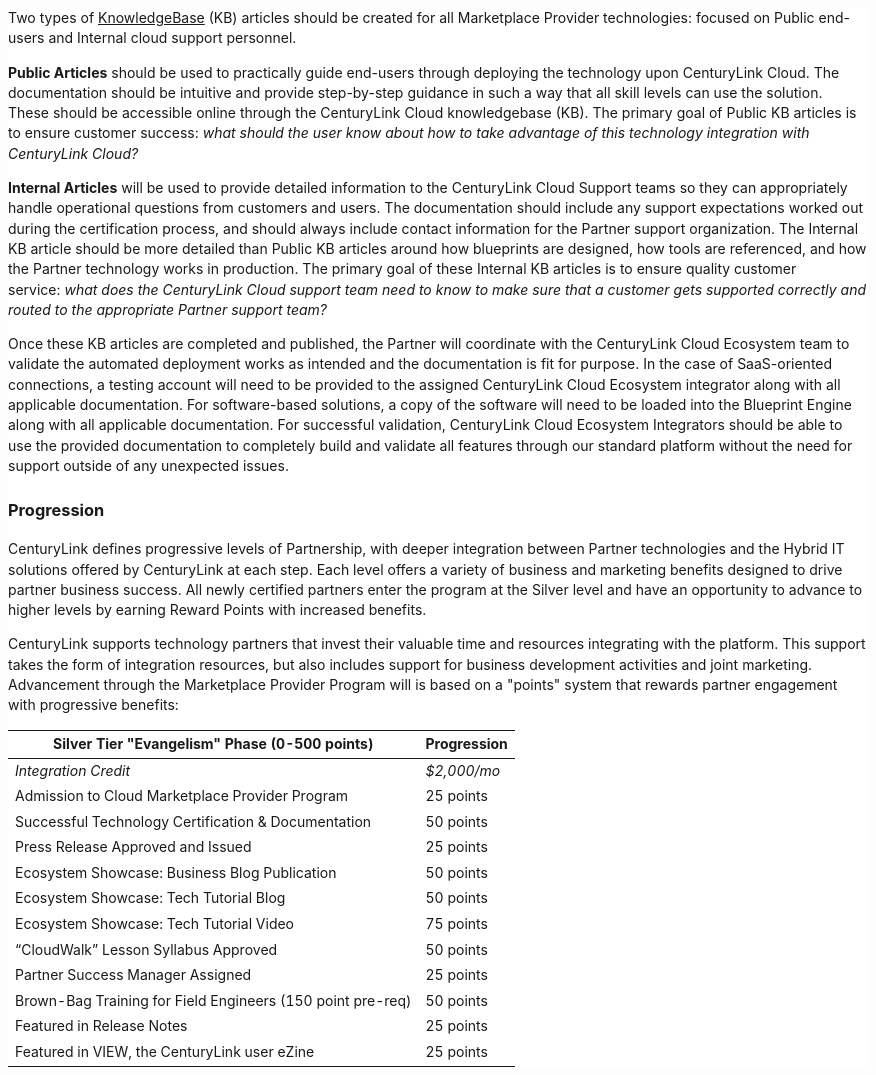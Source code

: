 Two types of [KnowledgeBase](//www.ctl.io/knowledge-base) (KB) articles should be created for all Marketplace Provider technologies: focused on Public end-users and Internal cloud support personnel.

**Public Articles** should be used to practically guide end-users through deploying the technology upon CenturyLink Cloud. The documentation should be intuitive and provide step-by-step guidance in such a way that all skill levels can use the solution.  These should be accessible online through the CenturyLink Cloud knowledgebase (KB). The primary goal of Public KB articles is to ensure customer success: _what should the user know about how to take advantage of this technology integration with CenturyLink Cloud?_

**Internal Articles** will be used to provide detailed information to the CenturyLink Cloud Support teams so they can appropriately handle operational questions from customers and users. The documentation should include any support expectations worked out during the certification process, and should always include contact information for the Partner support organization. The Internal KB article should be more detailed than Public KB articles around how blueprints are designed, how tools are referenced, and how the Partner technology works in production. The primary goal of these Internal KB articles is to ensure quality customer service: _what does the CenturyLink Cloud support team need to know to make sure that a customer gets supported correctly and routed to the appropriate Partner support team?_

Once these KB articles are completed and published, the Partner will coordinate with the CenturyLink Cloud Ecosystem team to validate the automated deployment works as intended and the documentation is fit for purpose. In the case of SaaS-oriented connections, a testing account will need to be provided to the assigned CenturyLink Cloud Ecosystem integrator along with all applicable documentation. For software-based solutions, a copy of the software will need to be loaded into the Blueprint Engine along with all applicable documentation. For successful validation, CenturyLink Cloud Ecosystem Integrators should be able to use the provided documentation to completely build and validate all features through our standard platform without the need for support outside of any unexpected issues.

### Progression

CenturyLink defines progressive levels of Partnership, with deeper integration between Partner technologies and the Hybrid IT solutions offered by CenturyLink at each step. Each level offers a variety of business and marketing benefits designed to drive partner business success.  All newly certified partners enter the program at the Silver level and have an opportunity to advance to higher levels by earning Reward Points with increased benefits.

CenturyLink supports technology partners that invest their valuable time and resources integrating with the platform. This support takes the form of integration resources, but also includes support for business development activities and joint marketing. Advancement through the Marketplace Provider Program will is based on a "points" system that rewards partner engagement with progressive benefits:

| **Silver Tier "Evangelism" Phase (0-500 points)** | Progression |
| ------------------------------------------------- | ----------- |
| _Integration Credit_ | _$2,000/mo_ |
| Admission to Cloud Marketplace Provider Program | 25 points |
| Successful Technology Certification & Documentation | 50 points |
| Press Release Approved and Issued | 25 points |
| Ecosystem Showcase: Business Blog Publication | 50 points |
| Ecosystem Showcase: Tech Tutorial Blog | 50 points |
| Ecosystem Showcase: Tech Tutorial Video | 75 points |
| “CloudWalk” Lesson Syllabus Approved | 50 points |
| Partner Success Manager Assigned | 25 points |
| Brown-Bag Training for Field Engineers (150 point pre-req) | 50 points |
| Featured in Release Notes | 25 points |
| Featured in VIEW, the CenturyLink user eZine | 25 points |